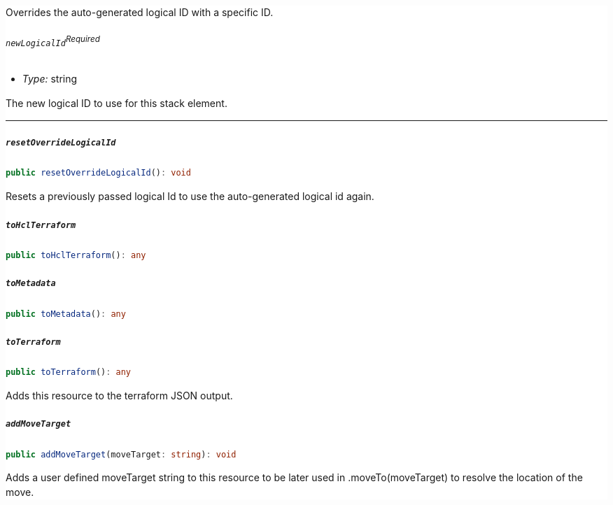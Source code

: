Overrides the auto-generated logical ID with a specific ID.

###### `newLogicalId`<sup>Required</sup> <a name="newLogicalId" id="@cdktf/provider-ionoscloud.dataplatformNodePool.DataplatformNodePool.overrideLogicalId.parameter.newLogicalId"></a>

- *Type:* string

The new logical ID to use for this stack element.

---

##### `resetOverrideLogicalId` <a name="resetOverrideLogicalId" id="@cdktf/provider-ionoscloud.dataplatformNodePool.DataplatformNodePool.resetOverrideLogicalId"></a>

```typescript
public resetOverrideLogicalId(): void
```

Resets a previously passed logical Id to use the auto-generated logical id again.

##### `toHclTerraform` <a name="toHclTerraform" id="@cdktf/provider-ionoscloud.dataplatformNodePool.DataplatformNodePool.toHclTerraform"></a>

```typescript
public toHclTerraform(): any
```

##### `toMetadata` <a name="toMetadata" id="@cdktf/provider-ionoscloud.dataplatformNodePool.DataplatformNodePool.toMetadata"></a>

```typescript
public toMetadata(): any
```

##### `toTerraform` <a name="toTerraform" id="@cdktf/provider-ionoscloud.dataplatformNodePool.DataplatformNodePool.toTerraform"></a>

```typescript
public toTerraform(): any
```

Adds this resource to the terraform JSON output.

##### `addMoveTarget` <a name="addMoveTarget" id="@cdktf/provider-ionoscloud.dataplatformNodePool.DataplatformNodePool.addMoveTarget"></a>

```typescript
public addMoveTarget(moveTarget: string): void
```

Adds a user defined moveTarget string to this resource to be later used in .moveTo(moveTarget) to resolve the location of the move.

